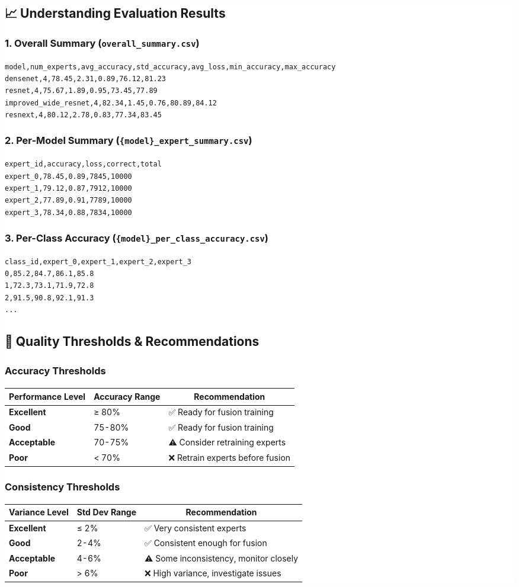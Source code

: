 ## 📈 **Understanding Evaluation Results**

### **1. Overall Summary (`overall_summary.csv`)**
```csv
model,num_experts,avg_accuracy,std_accuracy,avg_loss,min_accuracy,max_accuracy
densenet,4,78.45,2.31,0.89,76.12,81.23
resnet,4,75.67,1.89,0.95,73.45,77.89
improved_wide_resnet,4,82.34,1.45,0.76,80.89,84.12
resnext,4,80.12,2.78,0.83,77.34,83.45
```

### **2. Per-Model Summary (`{model}_expert_summary.csv`)**
```csv
expert_id,accuracy,loss,correct,total
expert_0,78.45,0.89,7845,10000
expert_1,79.12,0.87,7912,10000
expert_2,77.89,0.91,7789,10000
expert_3,78.34,0.88,7834,10000
```

### **3. Per-Class Accuracy (`{model}_per_class_accuracy.csv`)**
```csv
class_id,expert_0,expert_1,expert_2,expert_3
0,85.2,84.7,86.1,85.8
1,72.3,73.1,71.9,72.8
2,91.5,90.8,92.1,91.3
...
```

## 🎯 **Quality Thresholds & Recommendations**

### **Accuracy Thresholds**
| Performance Level | Accuracy Range | Recommendation |
|------------------|----------------|----------------|
| **Excellent** | ≥ 80% | ✅ Ready for fusion training |
| **Good** | 75-80% | ✅ Ready for fusion training |
| **Acceptable** | 70-75% | ⚠️ Consider retraining experts |
| **Poor** | < 70% | ❌ Retrain experts before fusion |

### **Consistency Thresholds**
| Variance Level | Std Dev Range | Recommendation |
|----------------|---------------|----------------|
| **Excellent** | ≤ 2% | ✅ Very consistent experts |
| **Good** | 2-4% | ✅ Consistent enough for fusion |
| **Acceptable** | 4-6% | ⚠️ Some inconsistency, monitor closely |
| **Poor** | > 6% | ❌ High variance, investigate issues |
